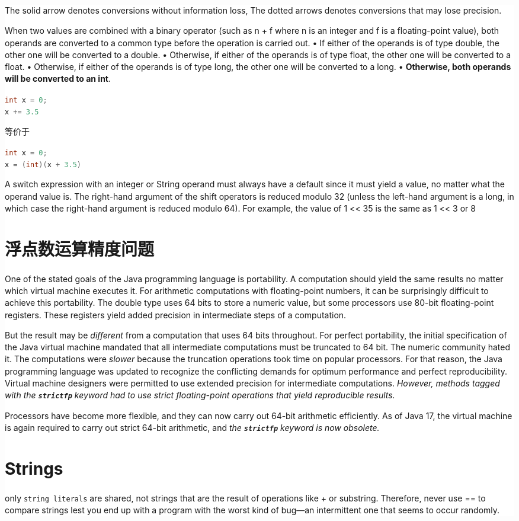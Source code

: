 The solid arrow denotes conversions without information loss, The dotted arrows denotes conversions that may lose precision.

When two values are combined with a binary operator (such as n + f where n is an integer and f is a floating-point value), both operands are converted to a common type before the operation is carried out.
• If either of the operands is of type double, the other one will be converted to a double.
• Otherwise, if either of the operands is of type float, the other one will be converted to a float.
• Otherwise, if either of the operands is of type long, the other one will be converted to a long.
• **Otherwise, both operands will be converted to an int**.

```java
int x = 0;
x += 3.5
```

等价于

```java
int x = 0;
x = (int)(x + 3.5)
```

A switch expression with an integer or String operand must always have a default since it must yield a value, no matter what the operand value is. The right-hand argument of the shift operators is reduced modulo 32 (unless the left-hand argument is a long, in which case the right-hand argument is reduced modulo 64). For example, the value of 1 << 35 is the same as 1 << 3 or 8

# 浮点数运算精度问题

One of the stated goals of the Java programming language is portability. A computation should yield the same results no matter which virtual machine executes it. For arithmetic computations with floating-point numbers, it can be surprisingly difficult to achieve this portability. The double type uses 64 bits to store a numeric value, but some processors use 80-bit floating-point registers. These registers yield added precision in intermediate steps of a computation.

But the result may be *different* from a computation that uses 64 bits throughout. For perfect portability, the initial specification of the Java virtual machine mandated that all intermediate computations must be truncated to 64 bit. The numeric community hated it. The computations were *slower* because the truncation operations took time on popular processors. For that reason, the Java programming language was updated to recognize the conflicting demands for optimum performance and perfect reproducibility. Virtual machine designers were permitted to use extended precision for intermediate computations. *However, methods tagged with the **`strictfp`** keyword had to use strict floating-point operations that yield reproducible results.*

Processors have become more flexible, and they can now carry out 64-bit arithmetic efficiently. As of Java 17, the virtual machine is again required to carry out strict 64-bit arithmetic, and *the **`strictfp`** keyword is now obsolete.*

# Strings

only `string literals` are shared, not strings that are the result of operations like + or substring. Therefore, never use == to compare strings lest you end up with a program with the worst kind of bug—an intermittent one that seems to occur randomly.
